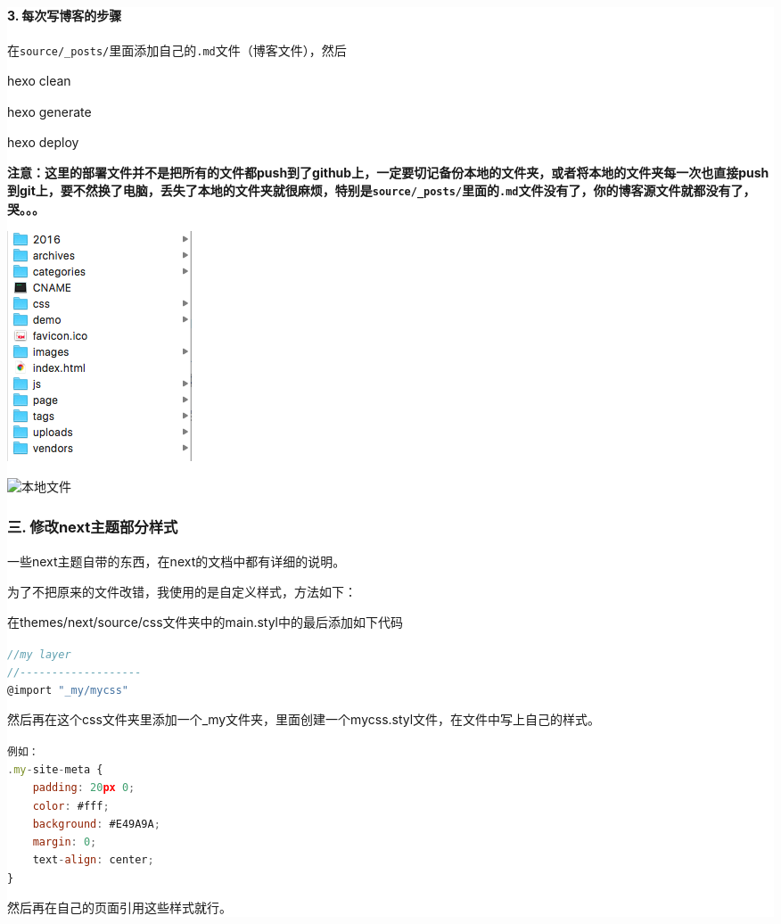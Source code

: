 #### 3. 每次写博客的步骤

在`source/_posts/`里面添加自己的`.md`文件（博客文件），然后

hexo clean

hexo generate

hexo deploy

**注意：这里的部署文件并不是把所有的文件都push到了github上，一定要切记备份本地的文件夹，或者将本地的文件夹每一次也直接push到git上，要不然换了电脑，丢失了本地的文件夹就很麻烦，特别是`source/_posts/`里面的`.md`文件没有了，你的博客源文件就都没有了，哭。。。**

![上传到git上的文件](/uploads/post/20170308/upload_to_git.png)

![本地文件](/uploads/post/20170308/loaclhost.png)

### 三. 修改next主题部分样式

一些next主题自带的东西，在next的文档中都有详细的说明。

为了不把原来的文件改错，我使用的是自定义样式，方法如下：

在themes/next/source/css文件夹中的main.styl中的最后添加如下代码

```js
//my layer
//-------------------
@import "_my/mycss"
```

然后再在这个css文件夹里添加一个_my文件夹，里面创建一个mycss.styl文件，在文件中写上自己的样式。

```js
例如：
.my-site-meta {
    padding: 20px 0;
    color: #fff;
    background: #E49A9A;
    margin: 0;
  	text-align: center;
}
```
然后再在自己的页面引用这些样式就行。
